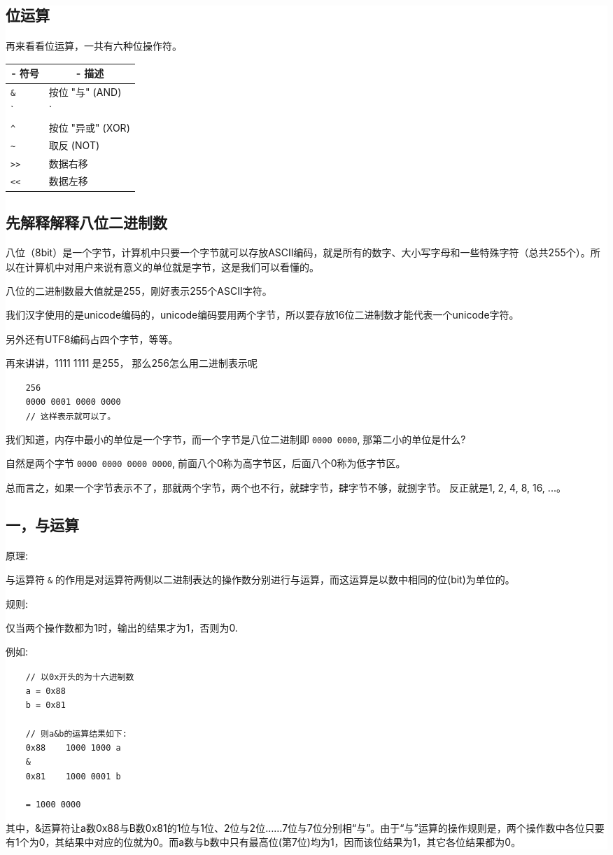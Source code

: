 ## 位运算
再来看看位运算，一共有六种位操作符。

|- 符号 |- 描述
|- |-
| `&` | 按位 "与" (AND)
| `|` | 按位 "或" (OR)
| `^` | 按位 "异或" (XOR)
| `~` | 取反 (NOT)
| `>>` | 数据右移
| `<<` | 数据左移

## 先解释解释八位二进制数

八位（8bit）是一个字节，计算机中只要一个字节就可以存放ASCII编码，就是所有的数字、大小写字母和一些特殊字符（总共255个）。所以在计算机中对用户来说有意义的单位就是字节，这是我们可以看懂的。

八位的二进制数最大值就是255，刚好表示255个ASCII字符。

我们汉字使用的是unicode编码的，unicode编码要用两个字节，所以要存放16位二进制数才能代表一个unicode字符。

另外还有UTF8编码占四个字节，等等。

再来讲讲，1111 1111 是255， 那么256怎么用二进制表示呢
```
    256
    0000 0001 0000 0000
    // 这样表示就可以了。
```

我们知道，内存中最小的单位是一个字节，而一个字节是八位二进制即 `0000 0000`,
那第二小的单位是什么?

自然是两个字节 `0000 0000 0000 0000`, 前面八个0称为高字节区，后面八个0称为低字节区。

总而言之，如果一个字节表示不了，那就两个字节，两个也不行，就肆字节，肆字节不够，就捌字节。
反正就是1, 2, 4, 8, 16, ...。

## 一，与运算
原理:

与运算符 `&` 的作用是对运算符两侧以二进制表达的操作数分别进行与运算，而这运算是以数中相同的位(bit)为单位的。

规则:

仅当两个操作数都为1时，输出的结果才为1，否则为0.

例如:
```
    // 以0x开头的为十六进制数
    a = 0x88
    b = 0x81

    // 则a&b的运算结果如下:
    0x88    1000 1000 a
    &
    0x81    1000 0001 b

    = 1000 0000

```
其中，&运算符让a数0x88与B数0x81的1位与1位、2位与2位……7位与7位分别相“与”。由于“与”运算的操作规则是，两个操作数中各位只要有1个为0，其结果中对应的位就为0。而a数与b数中只有最高位(第7位)均为1，因而该位结果为1，其它各位结果都为0。
